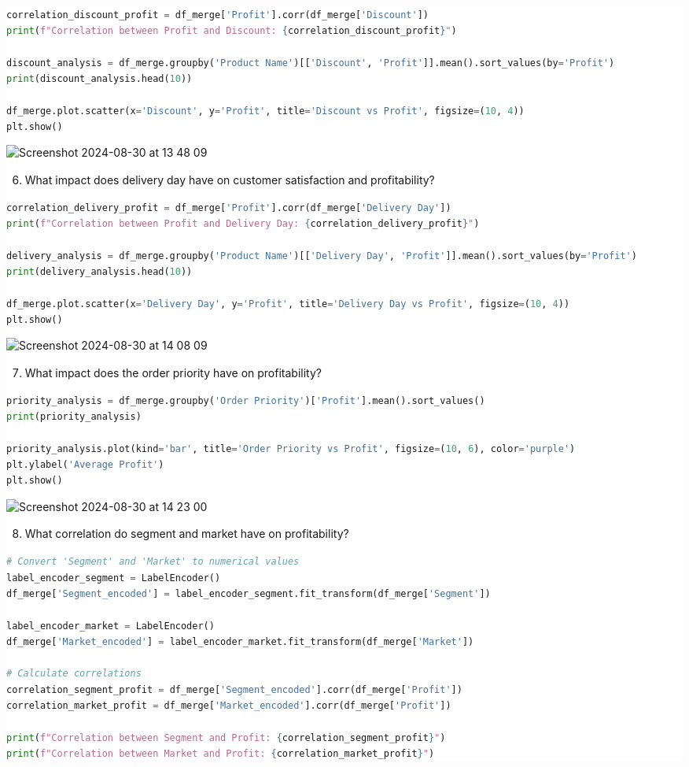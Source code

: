 ```py
correlation_discount_profit = df_merge['Profit'].corr(df_merge['Discount'])
print(f"Correlation between Profit and Discount: {correlation_discount_profit}")

discount_analysis = df_merge.groupby('Product Name')[['Discount', 'Profit']].mean().sort_values(by='Profit')
print(discount_analysis.head(10)) 

df_merge.plot.scatter(x='Discount', y='Profit', title='Discount vs Profit', figsize=(10, 4))
plt.show()
```
<img width="1440" alt="Screenshot 2024-08-30 at 13 48 09" src="https://github.com/user-attachments/assets/def74cc6-ea05-4a2b-aff7-41c6132239f5">

6. What impact does delivery day have on customer satisfaction and profitability?

```py
correlation_delivery_profit = df_merge['Profit'].corr(df_merge['Delivery Day'])
print(f"Correlation between Profit and Delivery Day: {correlation_delivery_profit}")

delivery_analysis = df_merge.groupby('Product Name')[['Delivery Day', 'Profit']].mean().sort_values(by='Profit')
print(delivery_analysis.head(10)) 

df_merge.plot.scatter(x='Delivery Day', y='Profit', title='Delivery Day vs Profit', figsize=(10, 4))
plt.show()
```
<img width="1440" alt="Screenshot 2024-08-30 at 14 08 09" src="https://github.com/user-attachments/assets/885c1206-214d-4c4e-9b9a-216b96dcbe48">

7. What impact does the order priority have on profitability?

```py
priority_analysis = df_merge.groupby('Order Priority')['Profit'].mean().sort_values()
print(priority_analysis)

priority_analysis.plot(kind='bar', title='Order Priority vs Profit', figsize=(10, 6), color='purple')
plt.ylabel('Average Profit')
plt.show()
```
<img width="1440" alt="Screenshot 2024-08-30 at 14 23 00" src="https://github.com/user-attachments/assets/a6f25282-d433-42d2-b003-0e8db60d4343">

8. What correlation do segment and market have on profitability?

```py
# Convert 'Segment' and 'Market' to numerical values
label_encoder_segment = LabelEncoder()
df_merge['Segment_encoded'] = label_encoder_segment.fit_transform(df_merge['Segment'])

label_encoder_market = LabelEncoder()
df_merge['Market_encoded'] = label_encoder_market.fit_transform(df_merge['Market'])

# Calculate correlations
correlation_segment_profit = df_merge['Segment_encoded'].corr(df_merge['Profit'])
correlation_market_profit = df_merge['Market_encoded'].corr(df_merge['Profit'])

print(f"Correlation between Segment and Profit: {correlation_segment_profit}")
print(f"Correlation between Market and Profit: {correlation_market_profit}")
```
